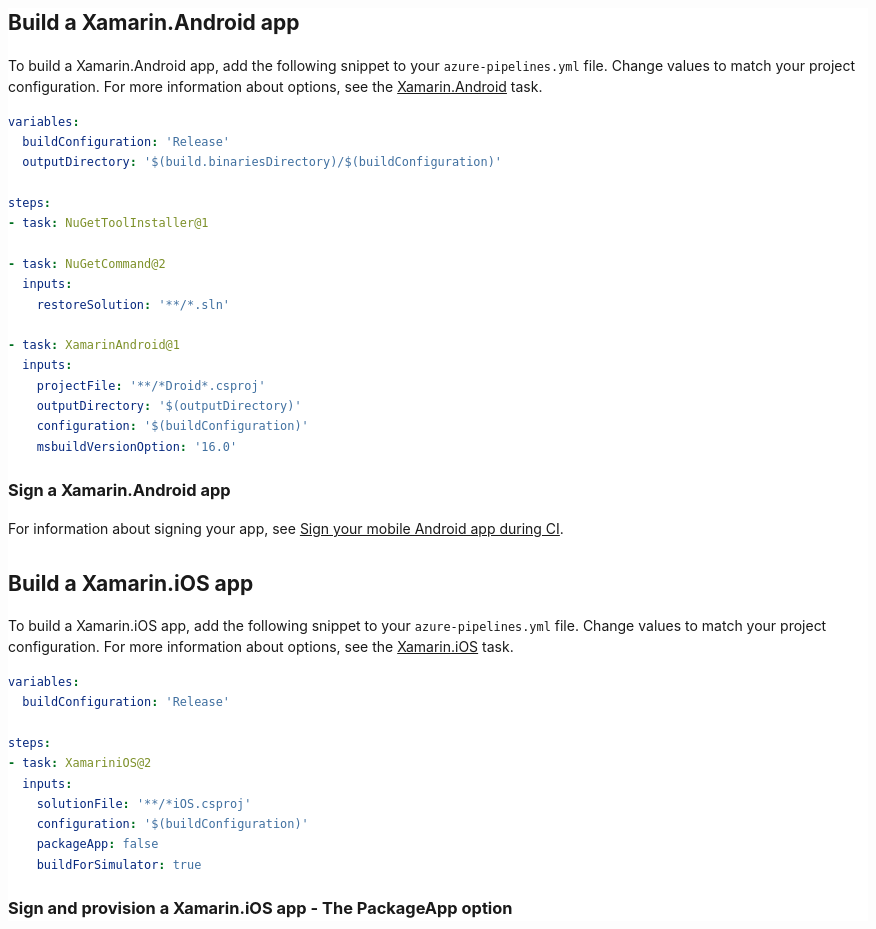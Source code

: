 ## Build a Xamarin.Android app

To build a Xamarin.Android app, add the following snippet to your `azure-pipelines.yml` file. Change values to match your project configuration. For more information about options, see the [Xamarin.Android](../tasks/build/xamarin-android.md) task.

```yaml
variables:
  buildConfiguration: 'Release'
  outputDirectory: '$(build.binariesDirectory)/$(buildConfiguration)'

steps:
- task: NuGetToolInstaller@1

- task: NuGetCommand@2
  inputs:
    restoreSolution: '**/*.sln'

- task: XamarinAndroid@1
  inputs:
    projectFile: '**/*Droid*.csproj'
    outputDirectory: '$(outputDirectory)'
    configuration: '$(buildConfiguration)'
    msbuildVersionOption: '16.0'
```

### Sign a Xamarin.Android app

For information about signing your app, see [Sign your mobile Android app during CI](../apps/mobile/app-signing.md#sign-your-android-app).


## Build a Xamarin.iOS app

To build a Xamarin.iOS app, add the following snippet to your `azure-pipelines.yml` file. Change values to match your project configuration. For more information about options, see the [Xamarin.iOS](../tasks/build/xamarin-ios.md) task.

```yaml
variables:
  buildConfiguration: 'Release'

steps:
- task: XamariniOS@2
  inputs:
    solutionFile: '**/*iOS.csproj'
    configuration: '$(buildConfiguration)'
    packageApp: false
    buildForSimulator: true
```

### Sign and provision a Xamarin.iOS app - The PackageApp option
